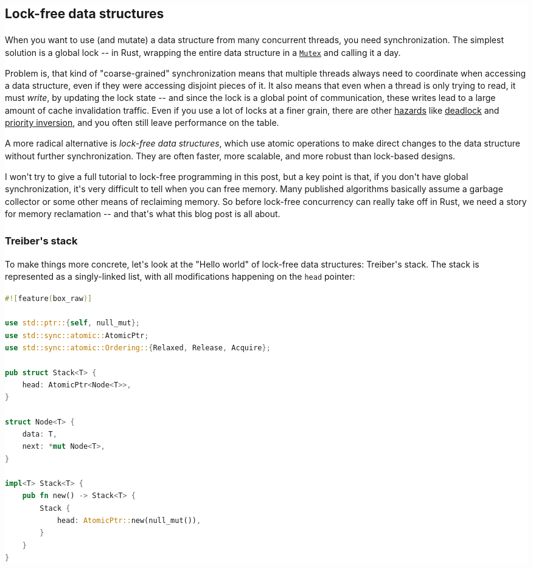 ## Lock-free data structures

When you want to use (and mutate) a data structure from many concurrent threads,
you need synchronization. The simplest solution is a global lock -- in Rust,
wrapping the entire data structure in
a [`Mutex`](http://static.rust-lang.org/doc/master/std/sync/struct.Mutex.html) and
calling it a day.

Problem is, that kind of "coarse-grained" synchronization means that multiple
threads always need to coordinate when accessing a data structure, even if they
were accessing disjoint pieces of it. It also means that even when a thread is
only trying to read, it must *write*, by updating the lock state -- and since
the lock is a global point of communication, these writes lead to a large amount
of cache invalidation traffic. Even if you use a lot of locks at a finer grain,
there are other
[hazards](https://en.wikipedia.org/wiki/Lock_%28computer_science%29#Disadvantages)
like [deadlock](https://en.wikipedia.org/wiki/Deadlock) and
[priority inversion](https://en.wikipedia.org/wiki/Priority_inversion), and you
often still leave performance on the table.

A more radical alternative is *lock-free data structures*, which use atomic
operations to make direct changes to the data structure without further
synchronization. They are often faster, more scalable, and more robust than
lock-based designs.

I won't try to give a full tutorial to lock-free programming in this post, but a
key point is that, if you don't have global synchronization, it's very difficult
to tell when you can free memory. Many published algorithms basically assume a
garbage collector or some other means of reclaiming memory. So before lock-free
concurrency can really take off in Rust, we need a story for memory reclamation
-- and that's what this blog post is all about.

### Treiber's stack

To make things more concrete, let's look at the "Hello world" of lock-free data
structures: Treiber's stack. The stack is represented as a singly-linked list,
with all modifications happening on the `head` pointer:

```rust
#![feature(box_raw)]

use std::ptr::{self, null_mut};
use std::sync::atomic::AtomicPtr;
use std::sync::atomic::Ordering::{Relaxed, Release, Acquire};

pub struct Stack<T> {
    head: AtomicPtr<Node<T>>,
}

struct Node<T> {
    data: T,
    next: *mut Node<T>,
}

impl<T> Stack<T> {
    pub fn new() -> Stack<T> {
        Stack {
            head: AtomicPtr::new(null_mut()),
        }
    }
}
```
